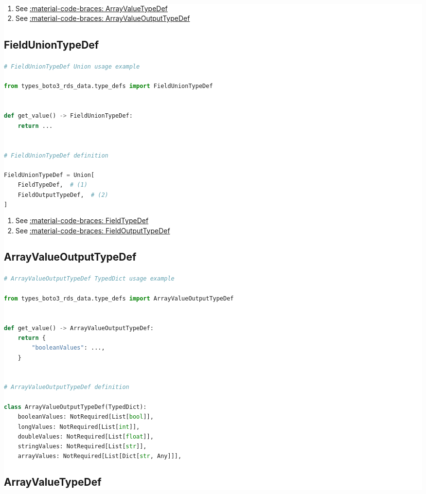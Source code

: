 1. See [:material-code-braces: ArrayValueTypeDef](./type_defs.md#arrayvaluetypedef)
2. See [:material-code-braces: ArrayValueOutputTypeDef](./type_defs.md#arrayvalueoutputtypedef)

## FieldUnionTypeDef

```python
# FieldUnionTypeDef Union usage example

from types_boto3_rds_data.type_defs import FieldUnionTypeDef


def get_value() -> FieldUnionTypeDef:
    return ...


# FieldUnionTypeDef definition

FieldUnionTypeDef = Union[
    FieldTypeDef,  # (1)
    FieldOutputTypeDef,  # (2)
]
```

1. See [:material-code-braces: FieldTypeDef](./type_defs.md#fieldtypedef)
2. See [:material-code-braces: FieldOutputTypeDef](./type_defs.md#fieldoutputtypedef)



## ArrayValueOutputTypeDef

```python
# ArrayValueOutputTypeDef TypedDict usage example

from types_boto3_rds_data.type_defs import ArrayValueOutputTypeDef


def get_value() -> ArrayValueOutputTypeDef:
    return {
        "booleanValues": ...,
    }


# ArrayValueOutputTypeDef definition

class ArrayValueOutputTypeDef(TypedDict):
    booleanValues: NotRequired[List[bool]],
    longValues: NotRequired[List[int]],
    doubleValues: NotRequired[List[float]],
    stringValues: NotRequired[List[str]],
    arrayValues: NotRequired[List[Dict[str, Any]]],
```


## ArrayValueTypeDef
